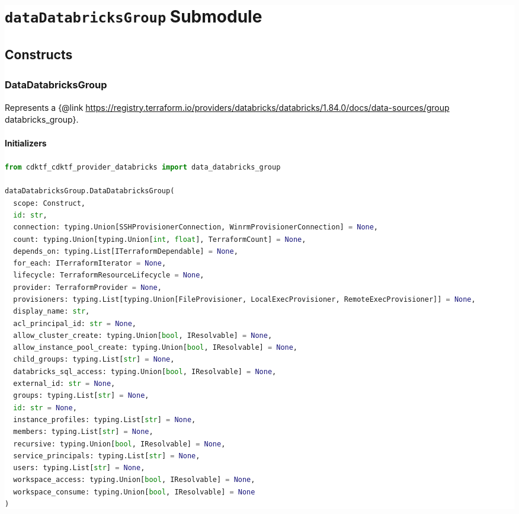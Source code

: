 # `dataDatabricksGroup` Submodule <a name="`dataDatabricksGroup` Submodule" id="@cdktf/provider-databricks.dataDatabricksGroup"></a>

## Constructs <a name="Constructs" id="Constructs"></a>

### DataDatabricksGroup <a name="DataDatabricksGroup" id="@cdktf/provider-databricks.dataDatabricksGroup.DataDatabricksGroup"></a>

Represents a {@link https://registry.terraform.io/providers/databricks/databricks/1.84.0/docs/data-sources/group databricks_group}.

#### Initializers <a name="Initializers" id="@cdktf/provider-databricks.dataDatabricksGroup.DataDatabricksGroup.Initializer"></a>

```python
from cdktf_cdktf_provider_databricks import data_databricks_group

dataDatabricksGroup.DataDatabricksGroup(
  scope: Construct,
  id: str,
  connection: typing.Union[SSHProvisionerConnection, WinrmProvisionerConnection] = None,
  count: typing.Union[typing.Union[int, float], TerraformCount] = None,
  depends_on: typing.List[ITerraformDependable] = None,
  for_each: ITerraformIterator = None,
  lifecycle: TerraformResourceLifecycle = None,
  provider: TerraformProvider = None,
  provisioners: typing.List[typing.Union[FileProvisioner, LocalExecProvisioner, RemoteExecProvisioner]] = None,
  display_name: str,
  acl_principal_id: str = None,
  allow_cluster_create: typing.Union[bool, IResolvable] = None,
  allow_instance_pool_create: typing.Union[bool, IResolvable] = None,
  child_groups: typing.List[str] = None,
  databricks_sql_access: typing.Union[bool, IResolvable] = None,
  external_id: str = None,
  groups: typing.List[str] = None,
  id: str = None,
  instance_profiles: typing.List[str] = None,
  members: typing.List[str] = None,
  recursive: typing.Union[bool, IResolvable] = None,
  service_principals: typing.List[str] = None,
  users: typing.List[str] = None,
  workspace_access: typing.Union[bool, IResolvable] = None,
  workspace_consume: typing.Union[bool, IResolvable] = None
)
```
